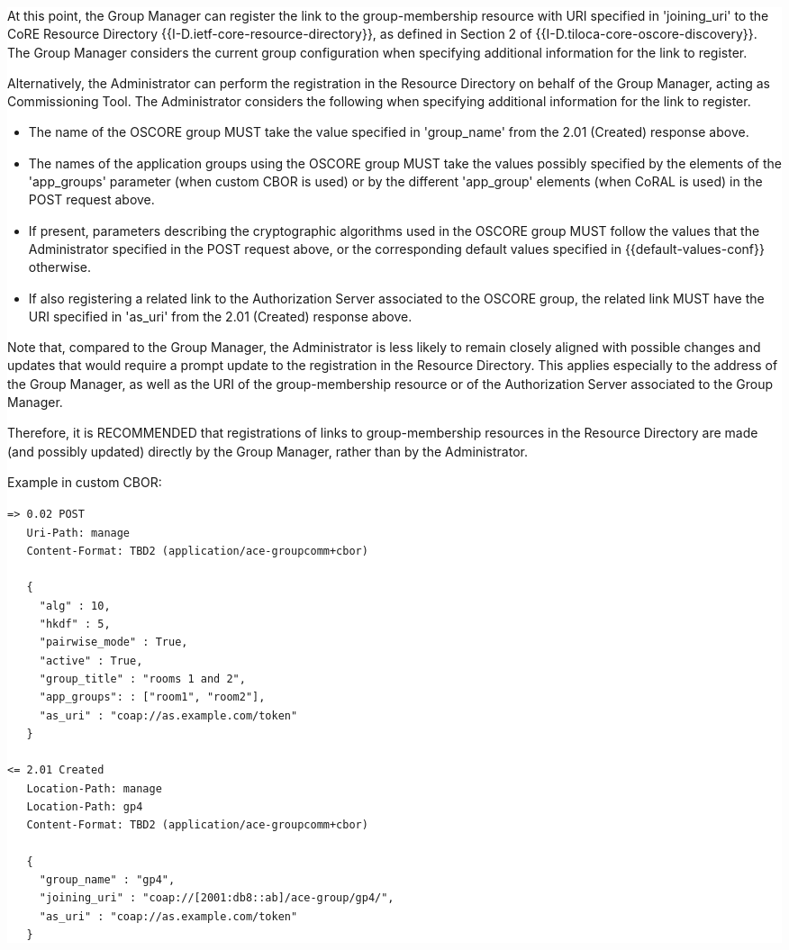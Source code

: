 At this point, the Group Manager can register the link to the group-membership resource with URI specified in 'joining_uri' to the CoRE Resource Directory {{I-D.ietf-core-resource-directory}}, as defined in Section 2 of {{I-D.tiloca-core-oscore-discovery}}. The Group Manager considers the current group configuration when specifying additional information for the link to register.

Alternatively, the Administrator can perform the registration in the Resource Directory on behalf of the Group Manager, acting as Commissioning Tool. The Administrator considers the following when specifying additional information for the link to register.

* The name of the OSCORE group MUST take the value specified in 'group_name' from the 2.01 (Created) response above.

* The names of the application groups using the OSCORE group MUST take the values possibly specified by the elements of the 'app_groups' parameter (when custom CBOR is used) or by the different 'app_group' elements (when CoRAL is used) in the POST request above.

* If present, parameters describing the cryptographic algorithms used in the OSCORE group MUST follow the values that the Administrator specified in the POST request above, or the corresponding default values specified in {{default-values-conf}} otherwise.

* If also registering a related link to the Authorization Server associated to the OSCORE group, the related link MUST have the URI specified in 'as_uri' from the 2.01 (Created) response above.

Note that, compared to the Group Manager, the Administrator is less likely to remain closely aligned with possible changes and updates that would require a prompt update to the registration in the Resource Directory. This applies especially to the address of the Group Manager, as well as the URI of the group-membership resource or of the Authorization Server associated to the Group Manager.

Therefore, it is RECOMMENDED that registrations of links to group-membership resources in the Resource Directory are made (and possibly updated) directly by the Group Manager, rather than by the Administrator.

Example in custom CBOR:

~~~~~~~~~~~
=> 0.02 POST
   Uri-Path: manage
   Content-Format: TBD2 (application/ace-groupcomm+cbor)

   {
     "alg" : 10,
     "hkdf" : 5,
     "pairwise_mode" : True,
     "active" : True,
     "group_title" : "rooms 1 and 2",
     "app_groups": : ["room1", "room2"],
     "as_uri" : "coap://as.example.com/token"
   }

<= 2.01 Created
   Location-Path: manage
   Location-Path: gp4
   Content-Format: TBD2 (application/ace-groupcomm+cbor)
   
   {
     "group_name" : "gp4",
     "joining_uri" : "coap://[2001:db8::ab]/ace-group/gp4/",
     "as_uri" : "coap://as.example.com/token"
   }
~~~~~~~~~~~
